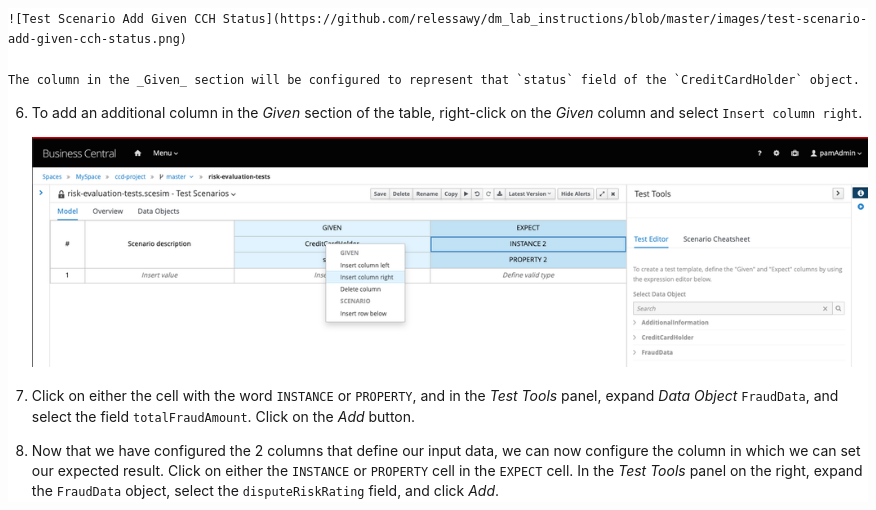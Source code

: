     ![Test Scenario Add Given CCH Status](https://github.com/relessawy/dm_lab_instructions/blob/master/images/test-scenario-add-given-cch-status.png)

    The column in the _Given_ section will be configured to represent that `status` field of the `CreditCardHolder` object.

6. To add an additional column in the _Given_ section of the table, right-click on the _Given_ column and select `Insert column right`.

    ![Test Scenario Given Insert Column Right](https://github.com/relessawy/dm_lab_instructions/blob/master/images/test-scenario-given-insert-column-right.png)

7. Click on either the cell with the word `INSTANCE` or `PROPERTY`, and in the _Test Tools_ panel, expand _Data Object_ `FraudData`, and select the field `totalFraudAmount`. Click on the _Add_ button.

8. Now that we have configured the 2 columns that define our input data, we can now configure the column in which we can set our expected result. Click on either the `INSTANCE` or `PROPERTY` cell in the `EXPECT` cell. In the _Test Tools_ panel on the right, expand the `FraudData` object, select the `disputeRiskRating` field, and click _Add_.
